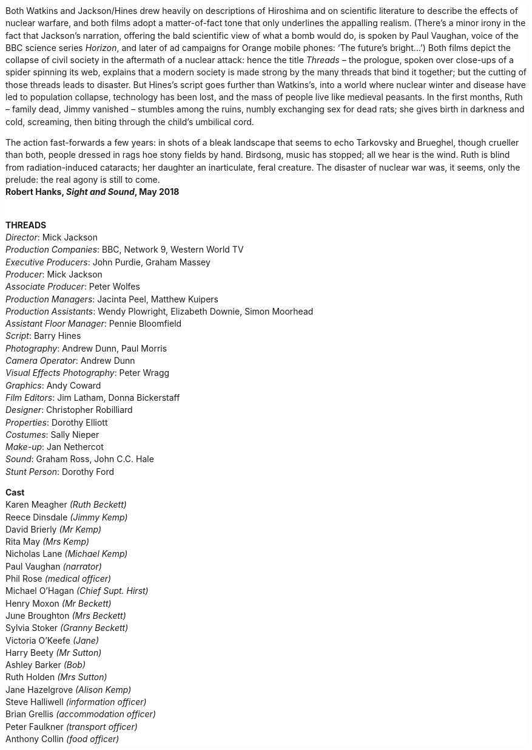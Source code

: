Both Watkins and Jackson/Hines drew heavily on descriptions of Hiroshima and on scientific literature to describe the effects of nuclear warfare, and both films adopt a matter-of-fact tone that only underlines the appalling realism. (There’s a minor irony in the fact that Jackson’s narration, offering the bald scientific view of what a bomb would do, is spoken by Paul Vaughan, voice of the BBC science series _Horizon_, and later of ad campaigns for Orange mobile phones: ‘The future’s bright…’) Both films depict the collapse of civil society in the aftermath of a nuclear attack: hence the title _Threads_ – the prologue, spoken over close-ups of a spider spinning its web, explains that a modern society is made strong by the many threads that bind it together; but the cutting of those threads leads to disaster. But Hines’s script goes further than Watkins’s, into a world where nuclear winter and disease have led to population collapse, technology has been lost, and the mass of people live like medieval peasants. In the first months, Ruth – family dead, Jimmy vanished – stumbles among the ruins, numbly exchanging sex for dead rats; she gives birth in darkness and cold, screaming, then biting through the child’s umbilical cord.

The action fast-forwards a few years: in shots of a bleak landscape that seems to echo Tarkovsky and Brueghel, though crueller than both, people dressed in rags hoe stony fields by hand. Birdsong, music has stopped; all we hear is the wind. Ruth is blind from radiation-induced cataracts; her daughter an inarticulate, feral creature. The disaster of nuclear war was, it seems, only the prelude: the real agony is still to come.  
**Robert Hanks, _Sight and Sound_, May 2018**
<br><br>

**THREADS**  
_Director_: Mick Jackson  
_Production Companies_: BBC, Network 9,  Western World TV  
_Executive Producers_: John Purdie, Graham Massey  
_Producer_: Mick Jackson  
_Associate Producer_: Peter Wolfes  
_Production Managers_: Jacinta Peel,  Matthew Kuipers  
_Production Assistants_: Wendy Plowright,  Elizabeth Downie, Simon Moorhead  
_Assistant Floor Manager_: Pennie Bloomfield  
_Script_: Barry Hines  
_Photography_: Andrew Dunn, Paul Morris  
_Camera Operator_: Andrew Dunn  
_Visual Effects Photography_: Peter Wragg  
_Graphics_: Andy Coward  
_Film Editors_: Jim Latham, Donna Bickerstaff  
_Designer_: Christopher Robilliard  
_Properties_: Dorothy Elliott  
_Costumes_: Sally Nieper  
_Make-up_: Jan Nethercot  
_Sound_: Graham Ross, John C.C. Hale  
_Stunt Person_: Dorothy Ford

**Cast**  
Karen Meagher _(Ruth Beckett)_  
Reece Dinsdale _(Jimmy Kemp)_  
David Brierly _(Mr Kemp)_  
Rita May _(Mrs Kemp)_  
Nicholas Lane _(Michael Kemp)_  
Paul Vaughan _(narrator)_  
Phil Rose _(medical officer)_  
Michael O’Hagan _(Chief Supt. Hirst)_  
Henry Moxon _(Mr Beckett)_  
June Broughton _(Mrs Beckett)_  
Sylvia Stoker _(Granny Beckett)_  
Victoria O’Keefe _(Jane)_  
Harry Beety _(Mr Sutton)_  
Ashley Barker _(Bob)_  
Ruth Holden _(Mrs Sutton)_  
Jane Hazelgrove _(Alison Kemp)_  
Steve Halliwell _(information officer)_  
Brian Grellis _(accommodation officer)_  
Peter Faulkner _(transport officer)_  
Anthony Collin _(food officer)_  